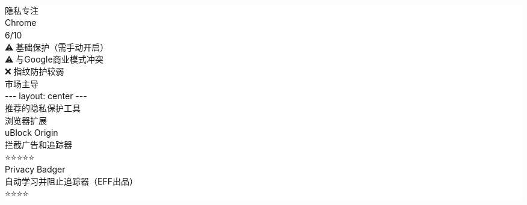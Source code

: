 <div class="mt-3 text-sm font-medium text-purple-600">隐私专注</div>
      </div>
      
      
<div class="bg-orange-50 border-2 border-orange-300 rounded-2xl p-6 text-left">
        
<div class="flex items-center justify-between mb-4">
          
<div class="text-2xl font-medium text-gray-800">Chrome</div>
          
<div class="text-3xl font-light text-orange-600">6/10</div>
        </div>
        
<div class="text-sm font-light text-gray-600 space-y-2">
          <div>⚠️ 基础保护（需手动开启）</div>
          <div>⚠️ 与Google商业模式冲突</div>
          <div>❌ 指纹防护较弱</div>
        </div>
        
<div class="mt-3 text-sm font-medium text-orange-600">市场主导</div>
      </div>
    </div>
  </div>
</div>
---
layout: center
---
<div class="flex items-center justify-center h-full">
  
<div class="text-center max-w-5xl">
    
<div class="text-5xl font-light text-black mb-12 tracking-tight">
      推荐的隐私保护工具
    </div>
    
    
<div class="space-y-6">
      
<div class="bg-blue-50 border-2 border-blue-300 rounded-2xl p-6">
        
<div class="text-2xl font-medium text-blue-600 mb-4">浏览器扩展</div>
        
<div class="grid grid-cols-2 gap-4">
          
<div class="bg-white rounded-lg p-4 text-left">
            
<div class="text-lg font-medium text-gray-800 mb-2">uBlock Origin</div>
            
<div class="text-sm font-light text-gray-600 mb-2">拦截广告和追踪器</div>
            
<div class="text-yellow-500">⭐⭐⭐⭐⭐</div>
          </div>
          
<div class="bg-white rounded-lg p-4 text-left">
            
<div class="text-lg font-medium text-gray-800 mb-2">Privacy Badger</div>
            
<div class="text-sm font-light text-gray-600 mb-2">自动学习并阻止追踪器（EFF出品）</div>
            
<div class="text-yellow-500">⭐⭐⭐⭐</div>
          </div>
          